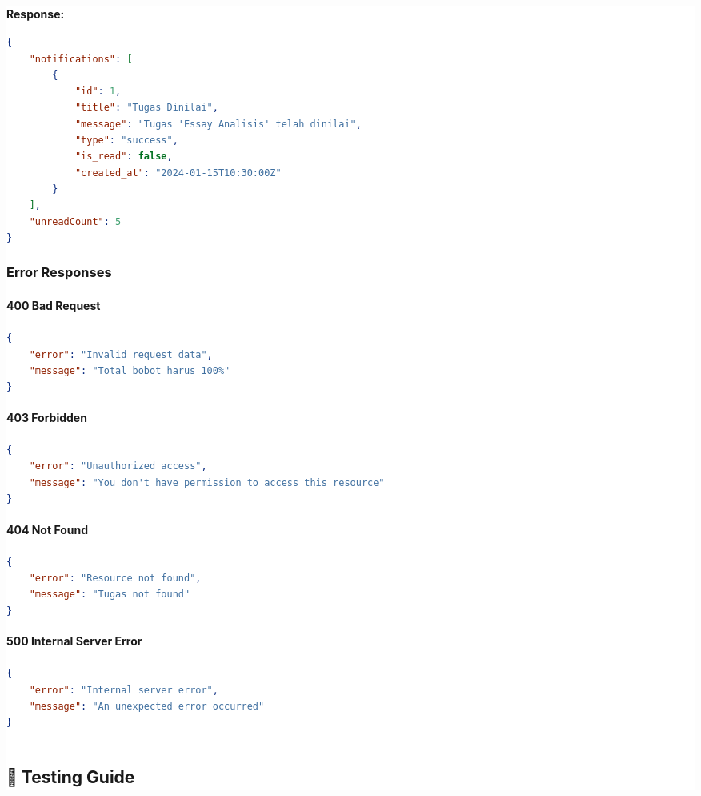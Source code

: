 **Response:**
```json
{
    "notifications": [
        {
            "id": 1,
            "title": "Tugas Dinilai",
            "message": "Tugas 'Essay Analisis' telah dinilai",
            "type": "success",
            "is_read": false,
            "created_at": "2024-01-15T10:30:00Z"
        }
    ],
    "unreadCount": 5
}
```

### Error Responses

#### 400 Bad Request
```json
{
    "error": "Invalid request data",
    "message": "Total bobot harus 100%"
}
```

#### 403 Forbidden
```json
{
    "error": "Unauthorized access",
    "message": "You don't have permission to access this resource"
}
```

#### 404 Not Found
```json
{
    "error": "Resource not found",
    "message": "Tugas not found"
}
```

#### 500 Internal Server Error
```json
{
    "error": "Internal server error",
    "message": "An unexpected error occurred"
}
```

---

## 🧪 Testing Guide
